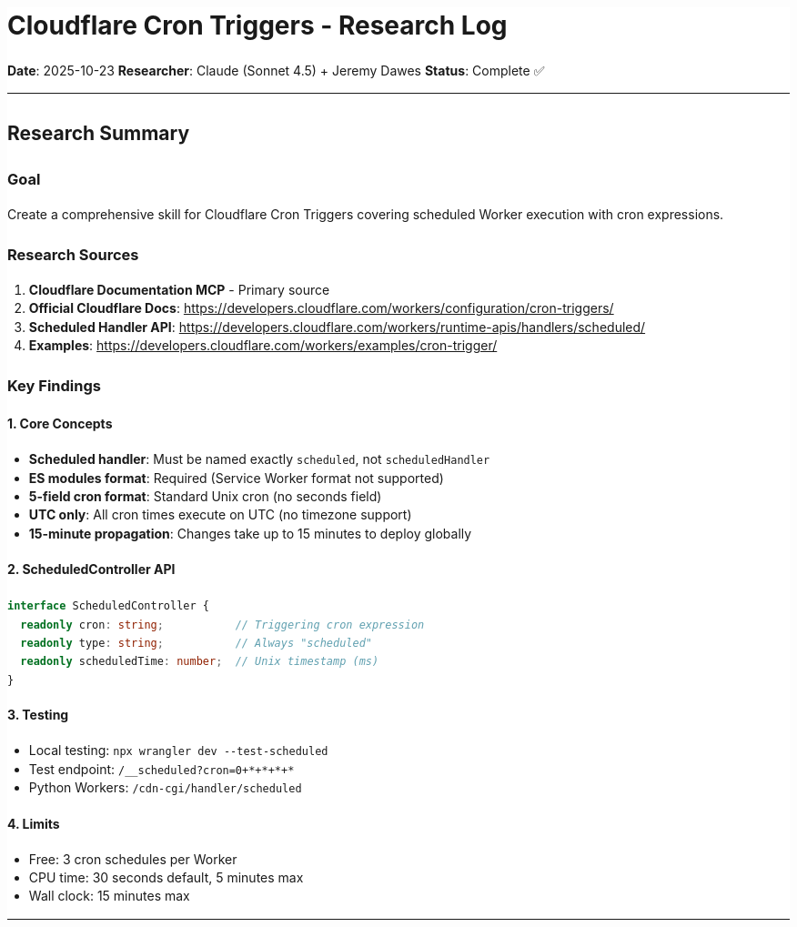 # Cloudflare Cron Triggers - Research Log

**Date**: 2025-10-23
**Researcher**: Claude (Sonnet 4.5) + Jeremy Dawes
**Status**: Complete ✅

---

## Research Summary

### Goal
Create a comprehensive skill for Cloudflare Cron Triggers covering scheduled Worker execution with cron expressions.

### Research Sources
1. **Cloudflare Documentation MCP** - Primary source
2. **Official Cloudflare Docs**: https://developers.cloudflare.com/workers/configuration/cron-triggers/
3. **Scheduled Handler API**: https://developers.cloudflare.com/workers/runtime-apis/handlers/scheduled/
4. **Examples**: https://developers.cloudflare.com/workers/examples/cron-trigger/

### Key Findings

#### 1. Core Concepts
- **Scheduled handler**: Must be named exactly `scheduled`, not `scheduledHandler`
- **ES modules format**: Required (Service Worker format not supported)
- **5-field cron format**: Standard Unix cron (no seconds field)
- **UTC only**: All cron times execute on UTC (no timezone support)
- **15-minute propagation**: Changes take up to 15 minutes to deploy globally

#### 2. ScheduledController API
```typescript
interface ScheduledController {
  readonly cron: string;           // Triggering cron expression
  readonly type: string;           // Always "scheduled"
  readonly scheduledTime: number;  // Unix timestamp (ms)
}
```

#### 3. Testing
- Local testing: `npx wrangler dev --test-scheduled`
- Test endpoint: `/__scheduled?cron=0+*+*+*+*`
- Python Workers: `/cdn-cgi/handler/scheduled`

#### 4. Limits
- Free: 3 cron schedules per Worker
- CPU time: 30 seconds default, 5 minutes max
- Wall clock: 15 minutes max

---